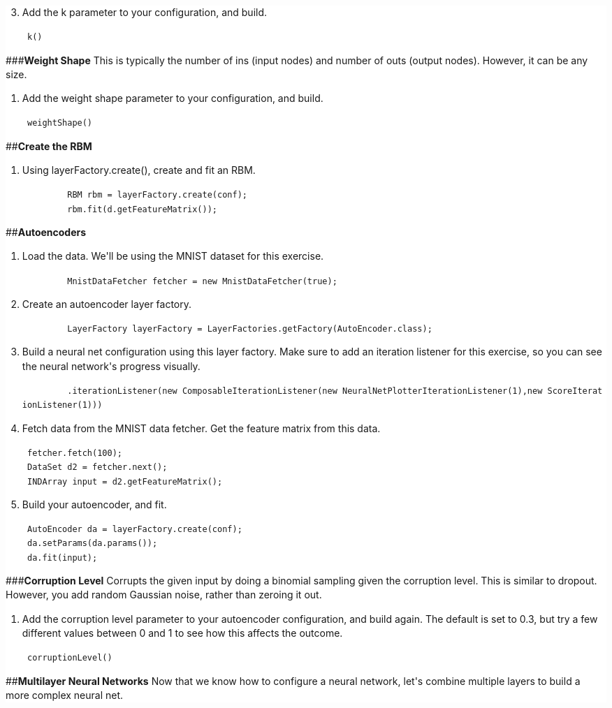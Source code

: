 3. Add the k parameter to your configuration, and build.  

        k()


###**Weight Shape**
This is typically the number of ins (input nodes) and number of outs (output nodes). However, it can be any size.

1. Add the weight shape parameter to your configuration, and build.  

        weightShape()

##**Create the RBM**

1. Using layerFactory.create(), create and fit an RBM.  

                RBM rbm = layerFactory.create(conf);
                rbm.fit(d.getFeatureMatrix());


##**Autoencoders**
1. Load the data. We'll be using the MNIST dataset for this exercise.  

                MnistDataFetcher fetcher = new MnistDataFetcher(true);

2. Create an autoencoder layer factory.  

                LayerFactory layerFactory = LayerFactories.getFactory(AutoEncoder.class);

3. Build a neural net configuration using this layer factory. Make sure to add an iteration listener for this exercise, so you can see the neural network's progress visually.  

                .iterationListener(new ComposableIterationListener(new NeuralNetPlotterIterationListener(1),new ScoreIterationListener(1)))

4. Fetch data from the MNIST data fetcher. Get the feature matrix from this data.   

        fetcher.fetch(100);
        DataSet d2 = fetcher.next();
        INDArray input = d2.getFeatureMatrix();

5. Build your autoencoder, and fit.  

        AutoEncoder da = layerFactory.create(conf);
        da.setParams(da.params());
        da.fit(input);


###**Corruption Level**
Corrupts the given input by doing a binomial sampling given the corruption level. This is similar to dropout. However, you add random Gaussian noise, rather than zeroing it out.

1. Add the corruption level parameter to your autoencoder configuration, and build again. The default is set to 0.3, but try a few different values between 0 and 1 to see how this affects the outcome.  

        corruptionLevel()


##**Multilayer Neural Networks**
Now that we know how to configure a neural network, let's combine multiple layers to build a more complex neural net. 
